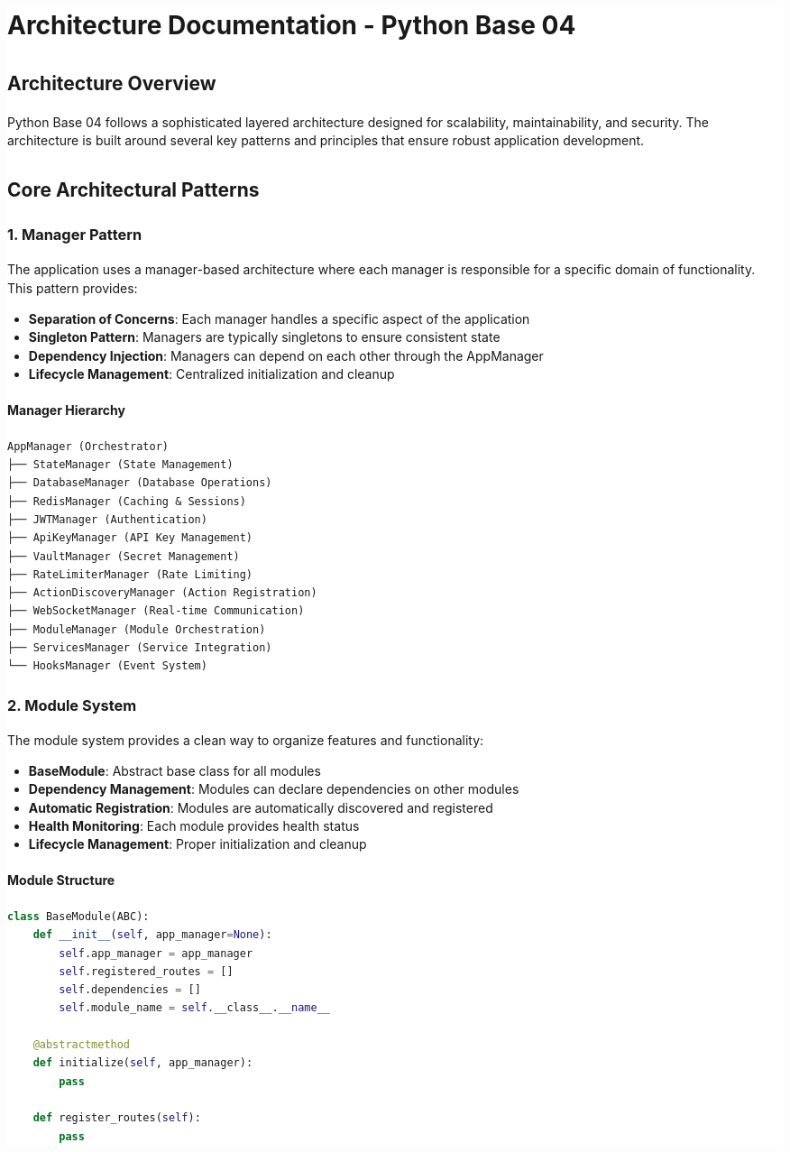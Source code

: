 # Architecture Documentation - Python Base 04

## Architecture Overview

Python Base 04 follows a sophisticated layered architecture designed for scalability, maintainability, and security. The architecture is built around several key patterns and principles that ensure robust application development.

## Core Architectural Patterns

### 1. Manager Pattern

The application uses a manager-based architecture where each manager is responsible for a specific domain of functionality. This pattern provides:

- **Separation of Concerns**: Each manager handles a specific aspect of the application
- **Singleton Pattern**: Managers are typically singletons to ensure consistent state
- **Dependency Injection**: Managers can depend on each other through the AppManager
- **Lifecycle Management**: Centralized initialization and cleanup

#### Manager Hierarchy

```
AppManager (Orchestrator)
├── StateManager (State Management)
├── DatabaseManager (Database Operations)
├── RedisManager (Caching & Sessions)
├── JWTManager (Authentication)
├── ApiKeyManager (API Key Management)
├── VaultManager (Secret Management)
├── RateLimiterManager (Rate Limiting)
├── ActionDiscoveryManager (Action Registration)
├── WebSocketManager (Real-time Communication)
├── ModuleManager (Module Orchestration)
├── ServicesManager (Service Integration)
└── HooksManager (Event System)
```

### 2. Module System

The module system provides a clean way to organize features and functionality:

- **BaseModule**: Abstract base class for all modules
- **Dependency Management**: Modules can declare dependencies on other modules
- **Automatic Registration**: Modules are automatically discovered and registered
- **Health Monitoring**: Each module provides health status
- **Lifecycle Management**: Proper initialization and cleanup

#### Module Structure

```python
class BaseModule(ABC):
    def __init__(self, app_manager=None):
        self.app_manager = app_manager
        self.registered_routes = []
        self.dependencies = []
        self.module_name = self.__class__.__name__
    
    @abstractmethod
    def initialize(self, app_manager):
        pass
    
    def register_routes(self):
        pass
```